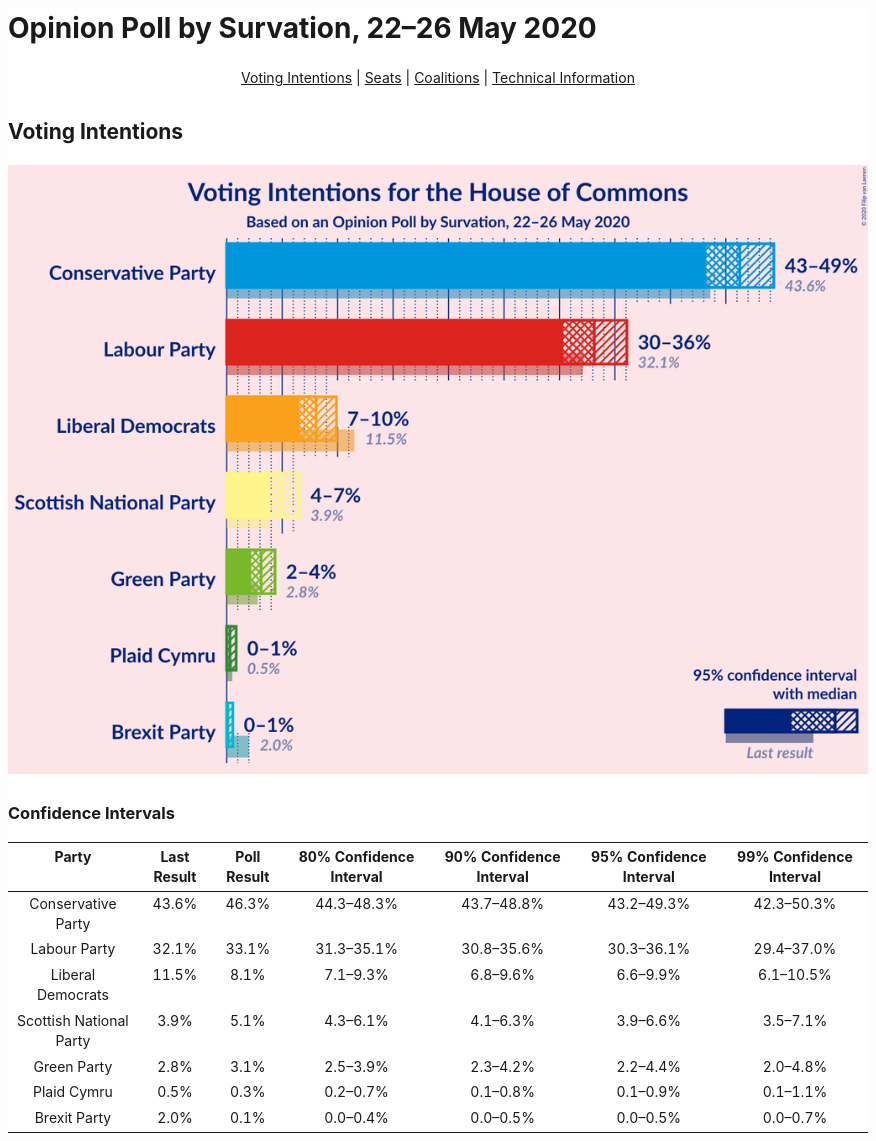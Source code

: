 # Opinion Poll by Survation, 22–26 May 2020

<p align="center"><a href="#voting-intentions">Voting Intentions</a> | <a href="#seats">Seats</a> | <a href="#coalitions">Coalitions</a> | <a href="#technical-information">Technical Information</a></p>

## Voting Intentions

![Graph with voting intentions not yet produced](2020-05-26-Survation.png "Voting Intentions")

### Confidence Intervals

| Party | Last Result | Poll Result | 80% Confidence Interval | 90% Confidence Interval | 95% Confidence Interval | 99% Confidence Interval |
|:-----:|:-----------:|:-----------:|:-----------------------:|:-----------------------:|:-----------------------:|:-----------------------:|
| Conservative Party | 43.6% | 46.3% | 44.3–48.3% |43.7–48.8% |43.2–49.3% |42.3–50.3% |
| Labour Party | 32.1% | 33.1% | 31.3–35.1% |30.8–35.6% |30.3–36.1% |29.4–37.0% |
| Liberal Democrats | 11.5% | 8.1% | 7.1–9.3% |6.8–9.6% |6.6–9.9% |6.1–10.5% |
| Scottish National Party | 3.9% | 5.1% | 4.3–6.1% |4.1–6.3% |3.9–6.6% |3.5–7.1% |
| Green Party | 2.8% | 3.1% | 2.5–3.9% |2.3–4.2% |2.2–4.4% |2.0–4.8% |
| Plaid Cymru | 0.5% | 0.3% | 0.2–0.7% |0.1–0.8% |0.1–0.9% |0.1–1.1% |
| Brexit Party | 2.0% | 0.1% | 0.0–0.4% |0.0–0.5% |0.0–0.5% |0.0–0.7% |
